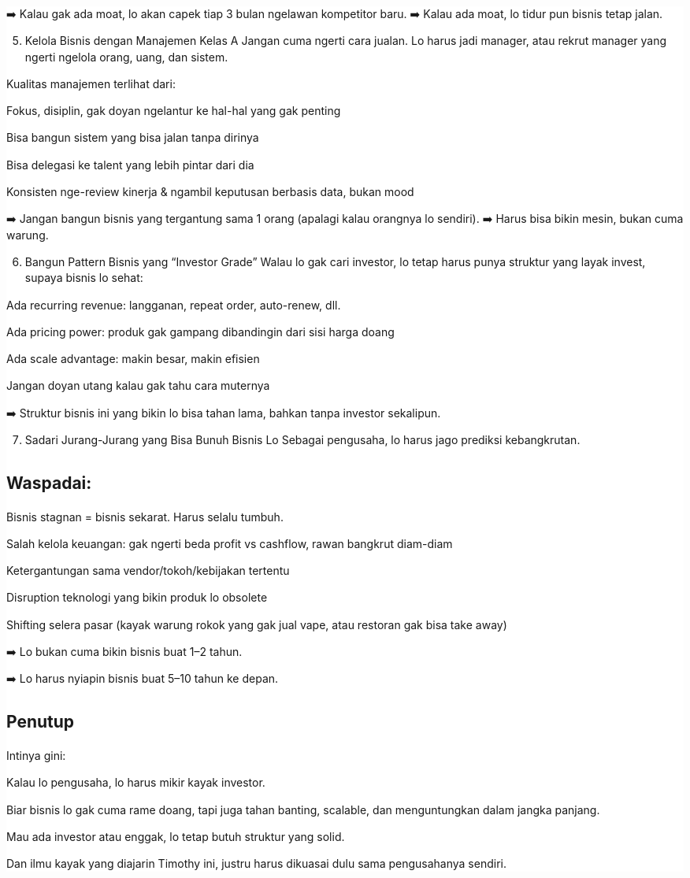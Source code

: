 ➡️ Kalau gak ada moat, lo akan capek tiap 3 bulan ngelawan kompetitor baru.
➡️ Kalau ada moat, lo tidur pun bisnis tetap jalan.

5. Kelola Bisnis dengan Manajemen Kelas A
Jangan cuma ngerti cara jualan.
Lo harus jadi manager, atau rekrut manager yang ngerti ngelola orang, uang, dan sistem.

Kualitas manajemen terlihat dari:

Fokus, disiplin, gak doyan ngelantur ke hal-hal yang gak penting

Bisa bangun sistem yang bisa jalan tanpa dirinya

Bisa delegasi ke talent yang lebih pintar dari dia

Konsisten nge-review kinerja & ngambil keputusan berbasis data, bukan mood

➡️ Jangan bangun bisnis yang tergantung sama 1 orang (apalagi kalau orangnya lo sendiri).
➡️ Harus bisa bikin mesin, bukan cuma warung.

6. Bangun Pattern Bisnis yang “Investor Grade”
Walau lo gak cari investor, lo tetap harus punya struktur yang layak invest, supaya bisnis lo sehat:

Ada recurring revenue: langganan, repeat order, auto-renew, dll.

Ada pricing power: produk gak gampang dibandingin dari sisi harga doang

Ada scale advantage: makin besar, makin efisien

Jangan doyan utang kalau gak tahu cara muternya

➡️ Struktur bisnis ini yang bikin lo bisa tahan lama, bahkan tanpa investor sekalipun.

7. Sadari Jurang-Jurang yang Bisa Bunuh Bisnis Lo
Sebagai pengusaha, lo harus jago prediksi kebangkrutan.

## Waspadai:

Bisnis stagnan = bisnis sekarat. Harus selalu tumbuh.

Salah kelola keuangan: gak ngerti beda profit vs cashflow, rawan bangkrut diam-diam

Ketergantungan sama vendor/tokoh/kebijakan tertentu

Disruption teknologi yang bikin produk lo obsolete

Shifting selera pasar (kayak warung rokok yang gak jual vape, atau restoran gak bisa take away)

➡️ Lo bukan cuma bikin bisnis buat 1–2 tahun.

➡️ Lo harus nyiapin bisnis buat 5–10 tahun ke depan.

## Penutup
Intinya gini:

Kalau lo pengusaha, lo harus mikir kayak investor.

Biar bisnis lo gak cuma rame doang, tapi juga tahan banting, scalable, dan menguntungkan dalam jangka panjang.

Mau ada investor atau enggak, lo tetap butuh struktur yang solid.

Dan ilmu kayak yang diajarin Timothy ini, justru harus dikuasai dulu sama pengusahanya sendiri.

